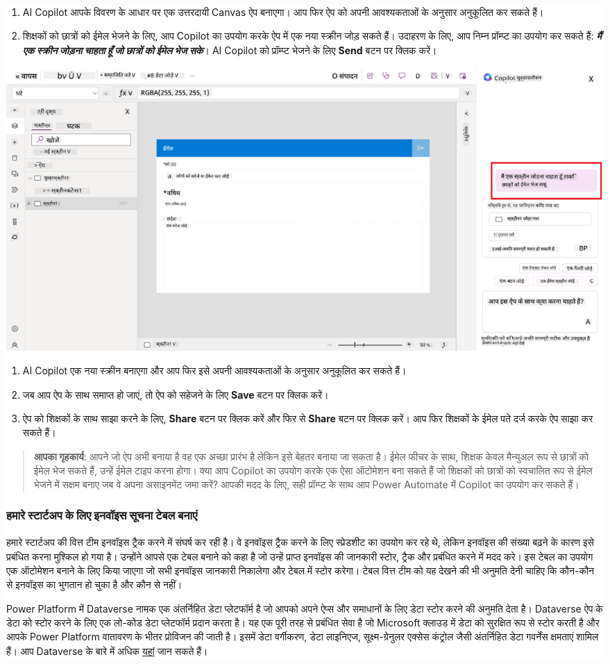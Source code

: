 1. AI Copilot आपके विवरण के आधार पर एक उत्तरदायी Canvas ऐप बनाएगा। आप फिर ऐप को अपनी आवश्यकताओं के अनुसार अनुकूलित कर सकते हैं।

1. शिक्षकों को छात्रों को ईमेल भेजने के लिए, आप Copilot का उपयोग करके ऐप में एक नया स्क्रीन जोड़ सकते हैं। उदाहरण के लिए, आप निम्न प्रॉम्प्ट का उपयोग कर सकते हैं: **_मैं एक स्क्रीन जोड़ना चाहता हूँ जो छात्रों को ईमेल भेज सके_**। AI Copilot को प्रॉम्प्ट भेजने के लिए **Send** बटन पर क्लिक करें।

![Adding a new screen via a prompt instruction](../../../translated_images/copilot-new-screen.2e0bef7132a173928bc621780b39799e03982d315cb5a9ff75a34b08054641d4.hi.png)

1. AI Copilot एक नया स्क्रीन बनाएगा और आप फिर इसे अपनी आवश्यकताओं के अनुसार अनुकूलित कर सकते हैं।

1. जब आप ऐप के साथ समाप्त हो जाएं, तो ऐप को सहेजने के लिए **Save** बटन पर क्लिक करें।

1. ऐप को शिक्षकों के साथ साझा करने के लिए, **Share** बटन पर क्लिक करें और फिर से **Share** बटन पर क्लिक करें। आप फिर शिक्षकों के ईमेल पते दर्ज करके ऐप साझा कर सकते हैं।

> **आपका गृहकार्य**: आपने जो ऐप अभी बनाया है वह एक अच्छा प्रारंभ है लेकिन इसे बेहतर बनाया जा सकता है। ईमेल फीचर के साथ, शिक्षक केवल मैन्युअल रूप से छात्रों को ईमेल भेज सकते हैं, उन्हें ईमेल टाइप करना होगा। क्या आप Copilot का उपयोग करके एक ऐसा ऑटोमेशन बना सकते हैं जो शिक्षकों को छात्रों को स्वचालित रूप से ईमेल भेजने में सक्षम बनाए जब वे अपना असाइनमेंट जमा करें? आपकी मदद के लिए, सही प्रॉम्प्ट के साथ आप Power Automate में Copilot का उपयोग कर सकते हैं।

### हमारे स्टार्टअप के लिए इनवॉइस सूचना टेबल बनाएं

हमारे स्टार्टअप की वित्त टीम इनवॉइस ट्रैक करने में संघर्ष कर रही है। वे इनवॉइस ट्रैक करने के लिए स्प्रेडशीट का उपयोग कर रहे थे, लेकिन इनवॉइस की संख्या बढ़ने के कारण इसे प्रबंधित करना मुश्किल हो गया है। उन्होंने आपसे एक टेबल बनाने को कहा है जो उन्हें प्राप्त इनवॉइस की जानकारी स्टोर, ट्रैक और प्रबंधित करने में मदद करे। इस टेबल का उपयोग एक ऑटोमेशन बनाने के लिए किया जाएगा जो सभी इनवॉइस जानकारी निकालेगा और टेबल में स्टोर करेगा। टेबल वित्त टीम को यह देखने की भी अनुमति देनी चाहिए कि कौन-कौन से इनवॉइस का भुगतान हो चुका है और कौन से नहीं।

Power Platform में Dataverse नामक एक अंतर्निहित डेटा प्लेटफॉर्म है जो आपको अपने ऐप्स और समाधानों के लिए डेटा स्टोर करने की अनुमति देता है। Dataverse ऐप के डेटा को स्टोर करने के लिए एक लो-कोड डेटा प्लेटफॉर्म प्रदान करता है। यह एक पूरी तरह से प्रबंधित सेवा है जो Microsoft क्लाउड में डेटा को सुरक्षित रूप से स्टोर करती है और आपके Power Platform वातावरण के भीतर प्रोविजन की जाती है। इसमें डेटा वर्गीकरण, डेटा लाइनिएज, सूक्ष्म-ग्रेनुलर एक्सेस कंट्रोल जैसी अंतर्निहित डेटा गवर्नेंस क्षमताएं शामिल हैं। आप Dataverse के बारे में अधिक [यहां](https://docs.microsoft.com/powerapps/maker/data-platform/data-platform-intro?WT.mc_id=academic-109639-somelezediko) जान सकते हैं।
